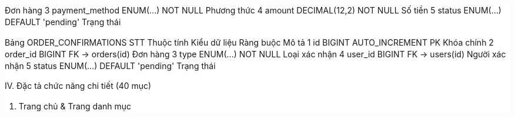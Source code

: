 Đơn hàng
3
payment_method
ENUM(...)
NOT NULL
Phương thức
4
amount
DECIMAL(12,2)
NOT NULL
Số tiền
5
status
ENUM(...)
DEFAULT 'pending'
Trạng thái


Bảng ORDER_CONFIRMATIONS
STT
Thuộc tính
Kiểu dữ liệu
Ràng buộc
Mô tả
1
id
BIGINT AUTO_INCREMENT
PK
Khóa chính
2
order_id
BIGINT
FK -> orders(id)
Đơn hàng
3
type
ENUM(...)
NOT NULL
Loại xác nhận
4
user_id
BIGINT
FK -> users(id)
Người xác nhận
5
status
ENUM(...)
DEFAULT 'pending'
Trạng thái



IV. Đặc tả chức năng chi tiết (40 mục)
1. Trang chủ & Trang danh mục
